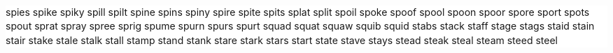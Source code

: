 spies
spike
spiky
spill
spilt
spine
spins
spiny
spire
spite
spits
splat
split
spoil
spoke
spoof
spool
spoon
spoor
spore
sport
spots
spout
sprat
spray
spree
sprig
spume
spurn
spurs
spurt
squad
squat
squaw
squib
squid
stabs
stack
staff
stage
stags
staid
stain
stair
stake
stale
stalk
stall
stamp
stand
stank
stare
stark
stars
start
state
stave
stays
stead
steak
steal
steam
steed
steel
